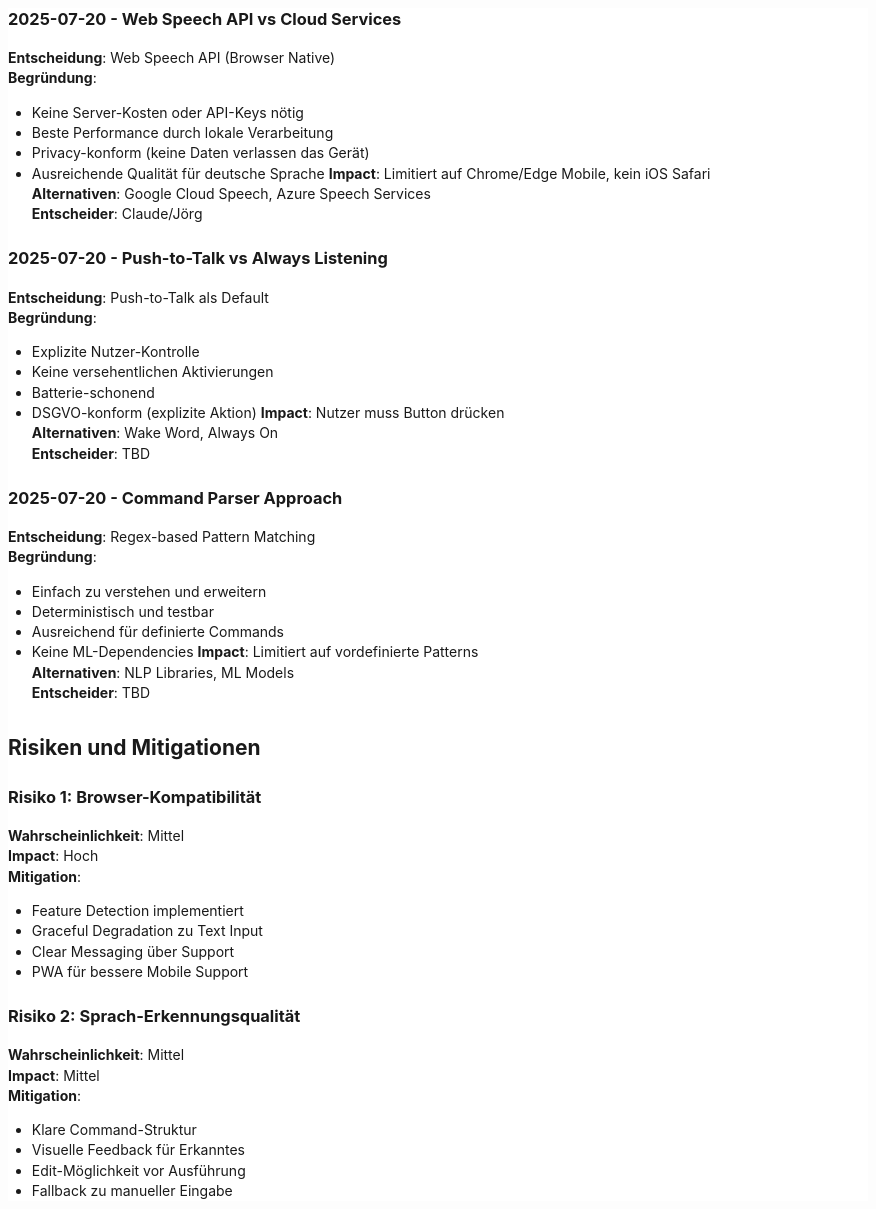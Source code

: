 ### 2025-07-20 - Web Speech API vs Cloud Services
**Entscheidung**: Web Speech API (Browser Native)  
**Begründung**: 
- Keine Server-Kosten oder API-Keys nötig
- Beste Performance durch lokale Verarbeitung
- Privacy-konform (keine Daten verlassen das Gerät)
- Ausreichende Qualität für deutsche Sprache
**Impact**: Limitiert auf Chrome/Edge Mobile, kein iOS Safari  
**Alternativen**: Google Cloud Speech, Azure Speech Services  
**Entscheider**: Claude/Jörg

### 2025-07-20 - Push-to-Talk vs Always Listening
**Entscheidung**: Push-to-Talk als Default  
**Begründung**: 
- Explizite Nutzer-Kontrolle
- Keine versehentlichen Aktivierungen
- Batterie-schonend
- DSGVO-konform (explizite Aktion)
**Impact**: Nutzer muss Button drücken  
**Alternativen**: Wake Word, Always On  
**Entscheider**: TBD

### 2025-07-20 - Command Parser Approach
**Entscheidung**: Regex-based Pattern Matching  
**Begründung**: 
- Einfach zu verstehen und erweitern
- Deterministisch und testbar
- Ausreichend für definierte Commands
- Keine ML-Dependencies
**Impact**: Limitiert auf vordefinierte Patterns  
**Alternativen**: NLP Libraries, ML Models  
**Entscheider**: TBD

## Risiken und Mitigationen

### Risiko 1: Browser-Kompatibilität
**Wahrscheinlichkeit**: Mittel  
**Impact**: Hoch  
**Mitigation**: 
- Feature Detection implementiert
- Graceful Degradation zu Text Input
- Clear Messaging über Support
- PWA für bessere Mobile Support

### Risiko 2: Sprach-Erkennungsqualität
**Wahrscheinlichkeit**: Mittel  
**Impact**: Mittel  
**Mitigation**: 
- Klare Command-Struktur
- Visuelle Feedback für Erkanntes
- Edit-Möglichkeit vor Ausführung
- Fallback zu manueller Eingabe
